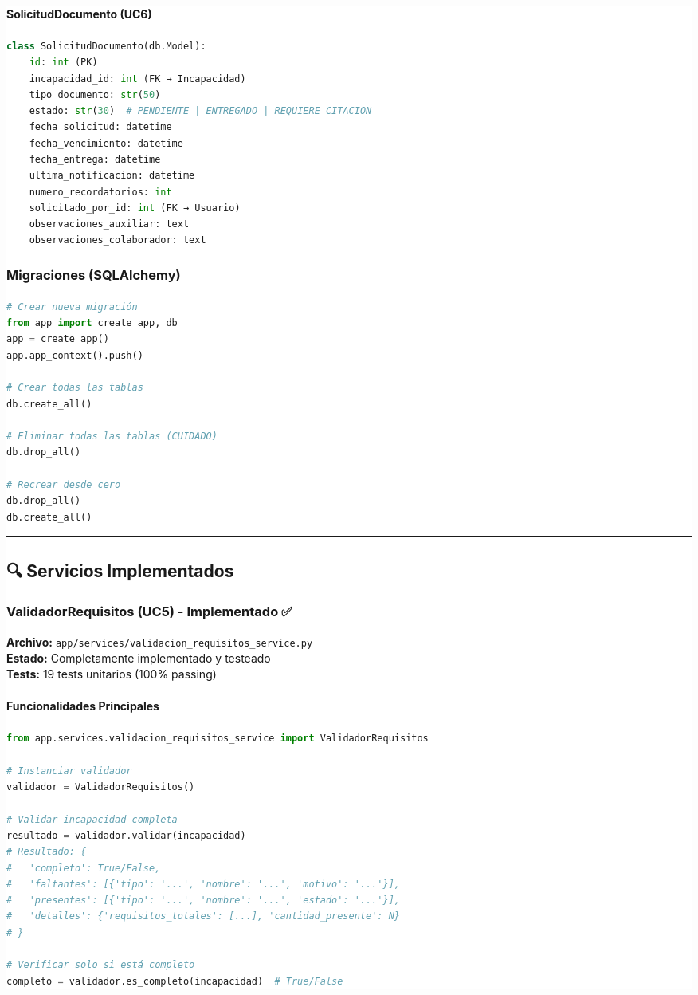 #### SolicitudDocumento (UC6)
```python
class SolicitudDocumento(db.Model):
    id: int (PK)
    incapacidad_id: int (FK → Incapacidad)
    tipo_documento: str(50)
    estado: str(30)  # PENDIENTE | ENTREGADO | REQUIERE_CITACION
    fecha_solicitud: datetime
    fecha_vencimiento: datetime
    fecha_entrega: datetime
    ultima_notificacion: datetime
    numero_recordatorios: int
    solicitado_por_id: int (FK → Usuario)
    observaciones_auxiliar: text
    observaciones_colaborador: text
```

### Migraciones (SQLAlchemy)

```python
# Crear nueva migración
from app import create_app, db
app = create_app()
app.app_context().push()

# Crear todas las tablas
db.create_all()

# Eliminar todas las tablas (CUIDADO)
db.drop_all()

# Recrear desde cero
db.drop_all()
db.create_all()
```

---

## 🔍 Servicios Implementados

### ValidadorRequisitos (UC5) - Implementado ✅

**Archivo:** `app/services/validacion_requisitos_service.py`  
**Estado:** Completamente implementado y testeado  
**Tests:** 19 tests unitarios (100% passing)

#### Funcionalidades Principales

```python
from app.services.validacion_requisitos_service import ValidadorRequisitos

# Instanciar validador
validador = ValidadorRequisitos()

# Validar incapacidad completa
resultado = validador.validar(incapacidad)
# Resultado: {
#   'completo': True/False,
#   'faltantes': [{'tipo': '...', 'nombre': '...', 'motivo': '...'}],
#   'presentes': [{'tipo': '...', 'nombre': '...', 'estado': '...'}],
#   'detalles': {'requisitos_totales': [...], 'cantidad_presente': N}
# }

# Verificar solo si está completo
completo = validador.es_completo(incapacidad)  # True/False
```
